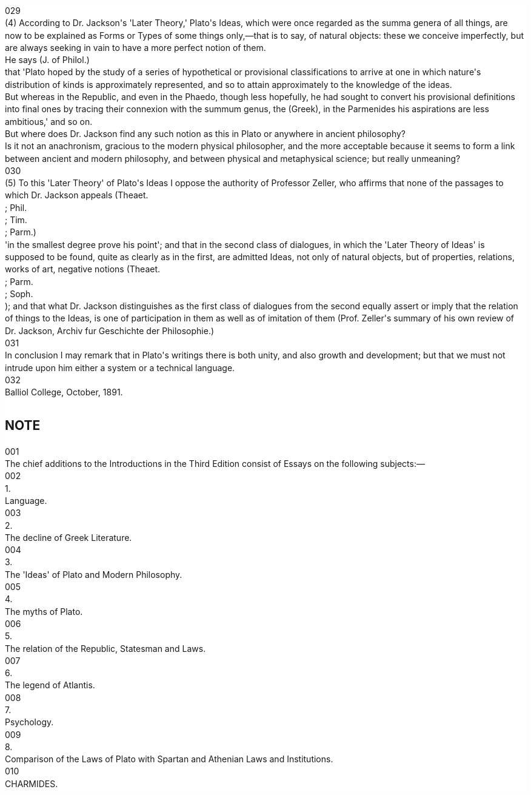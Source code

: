 <div class="speech"><span class="ref">029</span> <div class="sentence">  (4) According to Dr. Jackson's 'Later Theory,' Plato's Ideas, which were once regarded as the summa genera of all things, are now to be explained as Forms or Types of some things only,—that is to say, of natural objects: these we conceive imperfectly, but are always seeking in vain to have a more perfect notion of them.</div><div class="sentence"> He says (J. of Philol.)</div><div class="sentence"> that 'Plato hoped by the study of a series of hypothetical or provisional classifications to arrive at one in which nature's distribution of kinds is approximately represented, and so to attain approximately to the knowledge of the ideas.</div><div class="sentence"> But whereas in the Republic, and even in the Phaedo, though less hopefully, he had sought to convert his provisional definitions into final ones by tracing their connexion with the summum genus, the (Greek), in the Parmenides his aspirations are less ambitious,' and so on.</div><div class="sentence"> But where does Dr. Jackson find any such notion as this in Plato or anywhere in ancient philosophy?</div><div class="sentence"> Is it not an anachronism, gracious to the modern physical philosopher, and the more acceptable because it seems to form a link between ancient and modern philosophy, and between physical and metaphysical science; but really unmeaning?</div></div>
<div class="speech"><span class="ref">030</span> <div class="sentence">  (5) To this 'Later Theory' of Plato's Ideas I oppose the authority of Professor Zeller, who affirms that none of the passages to which Dr. Jackson appeals (Theaet.</div><div class="sentence"> ; Phil.</div><div class="sentence"> ; Tim.</div><div class="sentence"> ; Parm.)</div><div class="sentence"> 'in the smallest degree prove his point'; and that in the second class of dialogues, in which the 'Later Theory of Ideas' is supposed to be found, quite as clearly as in the first, are admitted Ideas, not only of natural objects, but of properties, relations, works of art, negative notions (Theaet.</div><div class="sentence"> ; Parm.</div><div class="sentence"> ; Soph.</div><div class="sentence"> ); and that what Dr. Jackson distinguishes as the first class of dialogues from the second equally assert or imply that the relation of things to the Ideas, is one of participation in them as well as of imitation of them (Prof. Zeller's summary of his own review of Dr. Jackson, Archiv fur Geschichte der Philosophie.)</div></div>
<div class="speech"><span class="ref">031</span> <div class="sentence">  In conclusion I may remark that in Plato's writings there is both unity, and also growth and development; but that we must not intrude upon him either a system or a technical language.</div></div>
<div class="speech"><span class="ref">032</span> <div class="sentence">  Balliol College, October, 1891.</div></div>

</div><div id="link2H_4_0003" class="book_section">
<h2>NOTE</h2>
<div class="speech"><span class="ref">001</span> <div class="sentence">  The chief additions to the Introductions in the Third Edition consist of Essays on the following subjects:—</div></div>
<div class="speech"><span class="ref">002</span> <div class="sentence">  1.</div><div class="sentence"> Language.</div></div>
<div class="speech"><span class="ref">003</span> <div class="sentence">  2.</div><div class="sentence"> The decline of Greek Literature.</div></div>
<div class="speech"><span class="ref">004</span> <div class="sentence">  3.</div><div class="sentence"> The 'Ideas' of Plato and Modern Philosophy.</div></div>
<div class="speech"><span class="ref">005</span> <div class="sentence">  4.</div><div class="sentence"> The myths of Plato.</div></div>
<div class="speech"><span class="ref">006</span> <div class="sentence">  5.</div><div class="sentence"> The relation of the Republic, Statesman and Laws.</div></div>
<div class="speech"><span class="ref">007</span> <div class="sentence">  6.</div><div class="sentence"> The legend of Atlantis.</div></div>
<div class="speech"><span class="ref">008</span> <div class="sentence">  7.</div><div class="sentence"> Psychology.</div></div>
<div class="speech"><span class="ref">009</span> <div class="sentence">  8.</div><div class="sentence"> Comparison of the Laws of Plato with Spartan and Athenian Laws and Institutions.</div></div>
<div class="speech"><span class="ref">010</span> <div class="sentence">  CHARMIDES.</div></div>
